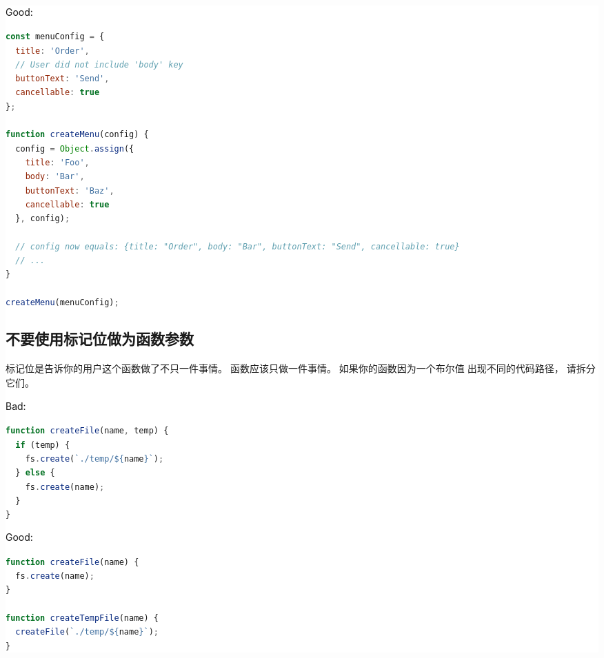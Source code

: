 
Good:

```javascript
const menuConfig = {
  title: 'Order',
  // User did not include 'body' key
  buttonText: 'Send',
  cancellable: true
};

function createMenu(config) {
  config = Object.assign({
    title: 'Foo',
    body: 'Bar',
    buttonText: 'Baz',
    cancellable: true
  }, config);

  // config now equals: {title: "Order", body: "Bar", buttonText: "Send", cancellable: true}
  // ...
}

createMenu(menuConfig);
```



## 不要使用标记位做为函数参数

标记位是告诉你的用户这个函数做了不只一件事情。 函数应该只做一件事情。 如果你的函数因为一个布尔值 出现不同的代码路径， 请拆分它们。

Bad:

```javascript
function createFile(name, temp) {
  if (temp) {
    fs.create(`./temp/${name}`);
  } else {
    fs.create(name);
  }
}
```

Good:

```javascript
function createFile(name) {
  fs.create(name);
}

function createTempFile(name) {
  createFile(`./temp/${name}`);
}
```

